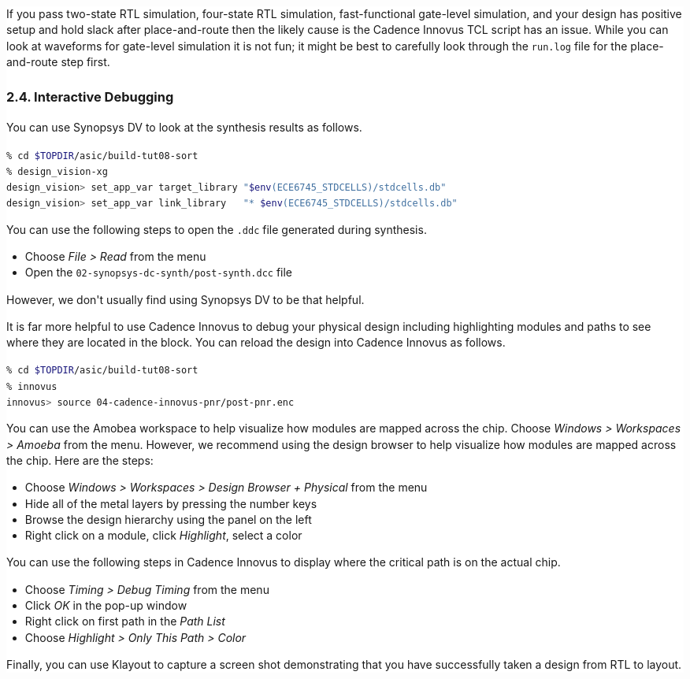 If you pass two-state RTL simulation, four-state RTL simulation,
fast-functional gate-level simulation, and your design has positive setup
and hold slack after place-and-route then the likely cause is the Cadence
Innovus TCL script has an issue. While you can look at waveforms for
gate-level simulation it is not fun; it might be best to carefully look
through the `run.log` file for the place-and-route step first.

### 2.4. Interactive Debugging

You can use Synopsys DV to look at the synthesis results as follows.

```bash
% cd $TOPDIR/asic/build-tut08-sort
% design_vision-xg
design_vision> set_app_var target_library "$env(ECE6745_STDCELLS)/stdcells.db"
design_vision> set_app_var link_library   "* $env(ECE6745_STDCELLS)/stdcells.db"
```

You can use the following steps to open the `.ddc` file generated during
synthesis.

 - Choose _File > Read_ from the menu
 - Open the `02-synopsys-dc-synth/post-synth.dcc` file

However, we don't usually find using Synopsys DV to be that helpful.

It is far more helpful to use Cadence Innovus to debug your physical
design including highlighting modules and paths to see where they are
located in the block. You can reload the design into Cadence Innovus as
follows.

```bash
% cd $TOPDIR/asic/build-tut08-sort
% innovus
innovus> source 04-cadence-innovus-pnr/post-pnr.enc
```

You can use the Amobea workspace to help visualize how modules are mapped
across the chip. Choose _Windows > Workspaces > Amoeba_ from the menu.
However, we recommend using the design browser to help visualize how
modules are mapped across the chip. Here are the steps:

 - Choose _Windows > Workspaces > Design Browser + Physical_ from the menu
 - Hide all of the metal layers by pressing the number keys
 - Browse the design hierarchy using the panel on the left
 - Right click on a module, click _Highlight_, select a color

You can use the following steps in Cadence Innovus to display where the
critical path is on the actual chip.

 - Choose _Timing > Debug Timing_ from the menu
 - Click _OK_ in the pop-up window
 - Right click on first path in the _Path List_
 - Choose _Highlight > Only This Path > Color_

Finally, you can use Klayout to capture a screen shot demonstrating that
you have successfully taken a design from RTL to layout.
